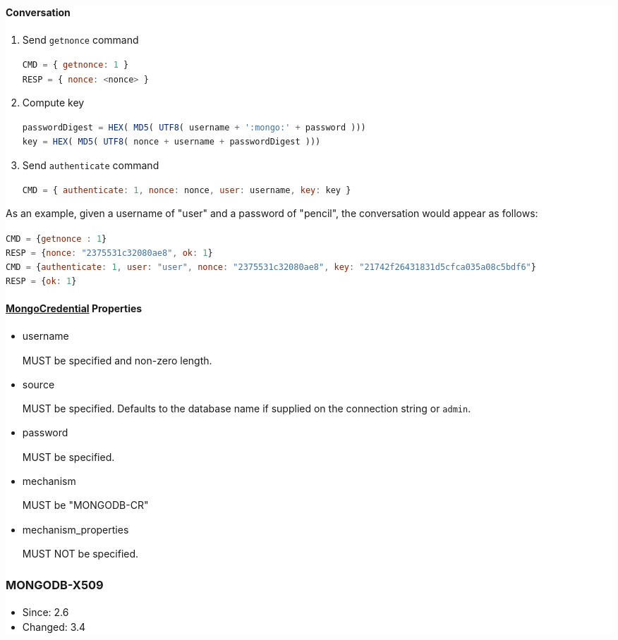 #### Conversation

1. Send `getnonce` command

    ```javascript
    CMD = { getnonce: 1 }
    RESP = { nonce: <nonce> }
    ```

2. Compute key

    ```javascript
    passwordDigest = HEX( MD5( UTF8( username + ':mongo:' + password )))
    key = HEX( MD5( UTF8( nonce + username + passwordDigest )))
    ```

3. Send `authenticate` command

    ```javascript
    CMD = { authenticate: 1, nonce: nonce, user: username, key: key }
    ```

As an example, given a username of "user" and a password of "pencil", the conversation would appear as follows:

```javascript
CMD = {getnonce : 1}
RESP = {nonce: "2375531c32080ae8", ok: 1}
CMD = {authenticate: 1, user: "user", nonce: "2375531c32080ae8", key: "21742f26431831d5cfca035a08c5bdf6"}
RESP = {ok: 1}
```

#### [MongoCredential](#mongocredential) Properties

- username

    MUST be specified and non-zero length.

- source

    MUST be specified. Defaults to the database name if supplied on the connection string or `admin`.

- password

    MUST be specified.

- mechanism

    MUST be "MONGODB-CR"

- mechanism_properties

    MUST NOT be specified.

### MONGODB-X509

- Since: 2.6
- Changed: 3.4
